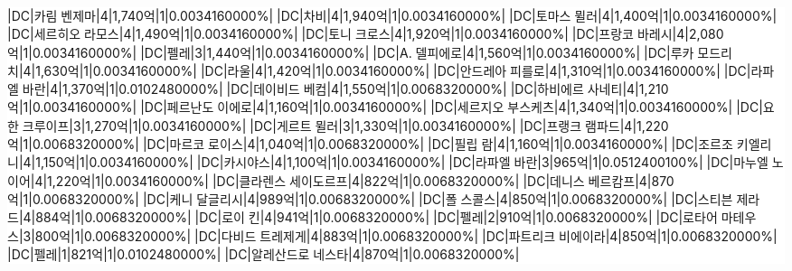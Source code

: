|DC|카림 벤제마|4|1,740억|1|0.0034160000%|
|DC|차비|4|1,940억|1|0.0034160000%|
|DC|토마스 뮐러|4|1,400억|1|0.0034160000%|
|DC|세르히오 라모스|4|1,490억|1|0.0034160000%|
|DC|토니 크로스|4|1,920억|1|0.0034160000%|
|DC|프랑코 바레시|4|2,080억|1|0.0034160000%|
|DC|펠레|3|1,440억|1|0.0034160000%|
|DC|A. 델피에로|4|1,560억|1|0.0034160000%|
|DC|루카 모드리치|4|1,630억|1|0.0034160000%|
|DC|라울|4|1,420억|1|0.0034160000%|
|DC|안드레아 피를로|4|1,310억|1|0.0034160000%|
|DC|라파엘 바란|4|1,370억|1|0.0102480000%|
|DC|데이비드 베컴|4|1,550억|1|0.0068320000%|
|DC|하비에르 사네티|4|1,210억|1|0.0034160000%|
|DC|페르난도 이에로|4|1,160억|1|0.0034160000%|
|DC|세르지오 부스케츠|4|1,340억|1|0.0034160000%|
|DC|요한 크루이프|3|1,270억|1|0.0034160000%|
|DC|게르트 뮐러|3|1,330억|1|0.0034160000%|
|DC|프랭크 램파드|4|1,220억|1|0.0068320000%|
|DC|마르코 로이스|4|1,040억|1|0.0068320000%|
|DC|필립 람|4|1,160억|1|0.0034160000%|
|DC|조르조 키엘리니|4|1,150억|1|0.0034160000%|
|DC|카시야스|4|1,100억|1|0.0034160000%|
|DC|라파엘 바란|3|965억|1|0.0512400100%|
|DC|마누엘 노이어|4|1,220억|1|0.0034160000%|
|DC|클라렌스 세이도르프|4|822억|1|0.0068320000%|
|DC|데니스 베르캄프|4|870억|1|0.0068320000%|
|DC|케니 달글리시|4|989억|1|0.0068320000%|
|DC|폴 스콜스|4|850억|1|0.0068320000%|
|DC|스티븐 제라드|4|884억|1|0.0068320000%|
|DC|로이 킨|4|941억|1|0.0068320000%|
|DC|펠레|2|910억|1|0.0068320000%|
|DC|로타어 마테우스|3|800억|1|0.0068320000%|
|DC|다비드 트레제게|4|883억|1|0.0068320000%|
|DC|파트리크 비에이라|4|850억|1|0.0068320000%|
|DC|펠레|1|821억|1|0.0102480000%|
|DC|알레산드로 네스타|4|870억|1|0.0068320000%|